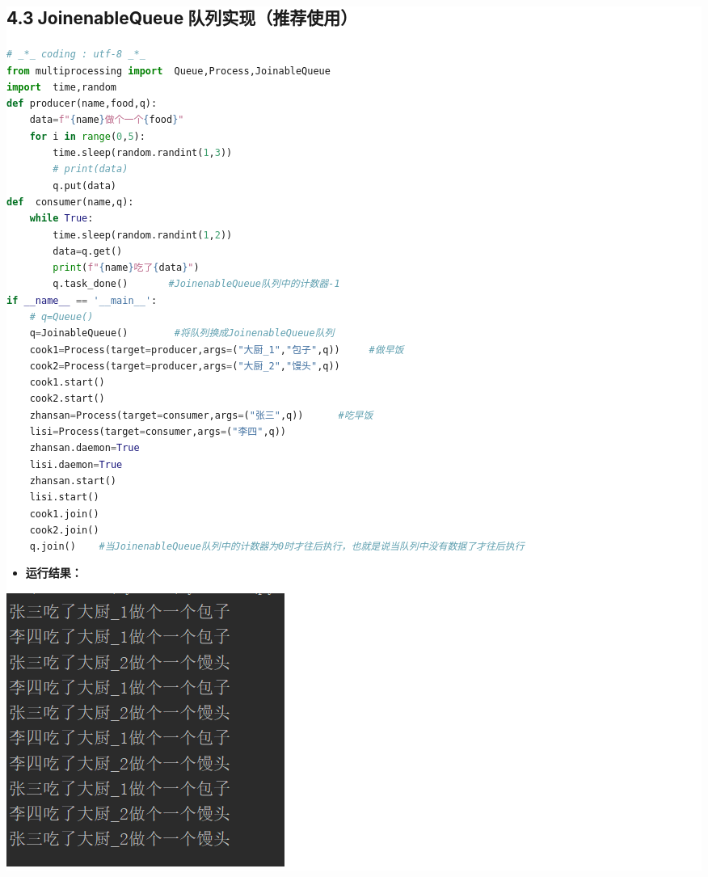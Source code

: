 
## 4.3 JoinenableQueue 队列实现（推荐使用）

```python
# _*_ coding : utf-8 _*_
from multiprocessing import  Queue,Process,JoinableQueue
import  time,random
def producer(name,food,q):
    data=f"{name}做个一个{food}"
    for i in range(0,5):
        time.sleep(random.randint(1,3))
        # print(data)
        q.put(data)
def  consumer(name,q):
    while True:
        time.sleep(random.randint(1,2))
        data=q.get()
        print(f"{name}吃了{data}")
        q.task_done()       #JoinenableQueue队列中的计数器-1
if __name__ == '__main__':
    # q=Queue()
    q=JoinableQueue()        #将队列换成JoinenableQueue队列
    cook1=Process(target=producer,args=("大厨_1","包子",q))     #做早饭
    cook2=Process(target=producer,args=("大厨_2","馒头",q))
    cook1.start()
    cook2.start()
    zhansan=Process(target=consumer,args=("张三",q))      #吃早饭
    lisi=Process(target=consumer,args=("李四",q))
    zhansan.daemon=True
    lisi.daemon=True
    zhansan.start()
    lisi.start()
    cook1.join()
    cook2.join()
    q.join()    #当JoinenableQueue队列中的计数器为0时才往后执行，也就是说当队列中没有数据了才往后执行
```

- **运行结果：**

![](images/WEBRESOURCE68b9c46e46f27c85bd703f4f89e8869d截图.png)
